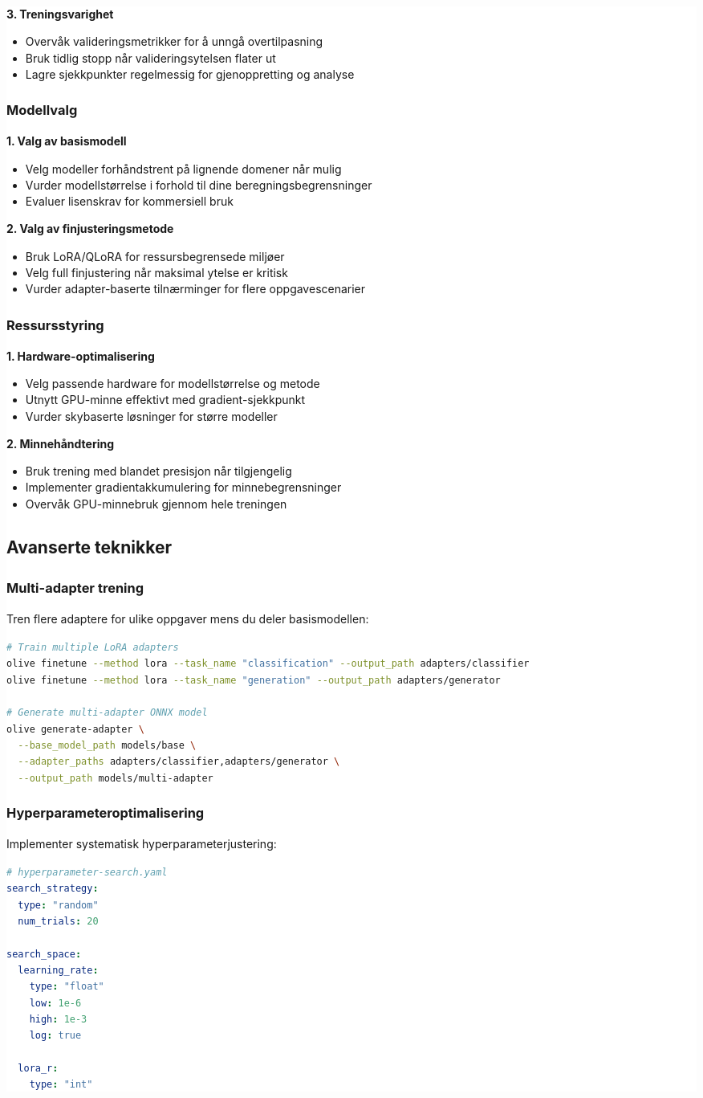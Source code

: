 **3. Treningsvarighet**
- Overvåk valideringsmetrikker for å unngå overtilpasning
- Bruk tidlig stopp når valideringsytelsen flater ut
- Lagre sjekkpunkter regelmessig for gjenoppretting og analyse

### Modellvalg

**1. Valg av basismodell**
- Velg modeller forhåndstrent på lignende domener når mulig
- Vurder modellstørrelse i forhold til dine beregningsbegrensninger
- Evaluer lisenskrav for kommersiell bruk

**2. Valg av finjusteringsmetode**
- Bruk LoRA/QLoRA for ressursbegrensede miljøer
- Velg full finjustering når maksimal ytelse er kritisk
- Vurder adapter-baserte tilnærminger for flere oppgavescenarier

### Ressursstyring

**1. Hardware-optimalisering**
- Velg passende hardware for modellstørrelse og metode
- Utnytt GPU-minne effektivt med gradient-sjekkpunkt
- Vurder skybaserte løsninger for større modeller

**2. Minnehåndtering**
- Bruk trening med blandet presisjon når tilgjengelig
- Implementer gradientakkumulering for minnebegrensninger
- Overvåk GPU-minnebruk gjennom hele treningen

## Avanserte teknikker

### Multi-adapter trening

Tren flere adaptere for ulike oppgaver mens du deler basismodellen:

```bash
# Train multiple LoRA adapters
olive finetune --method lora --task_name "classification" --output_path adapters/classifier
olive finetune --method lora --task_name "generation" --output_path adapters/generator

# Generate multi-adapter ONNX model
olive generate-adapter \
  --base_model_path models/base \
  --adapter_paths adapters/classifier,adapters/generator \
  --output_path models/multi-adapter
```

### Hyperparameteroptimalisering

Implementer systematisk hyperparameterjustering:

```yaml
# hyperparameter-search.yaml
search_strategy:
  type: "random"
  num_trials: 20

search_space:
  learning_rate:
    type: "float"
    low: 1e-6
    high: 1e-3
    log: true
  
  lora_r:
    type: "int"
```
